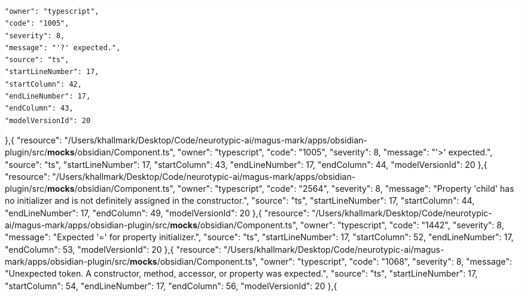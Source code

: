 	"owner": "typescript",
	"code": "1005",
	"severity": 8,
	"message": "'?' expected.",
	"source": "ts",
	"startLineNumber": 17,
	"startColumn": 42,
	"endLineNumber": 17,
	"endColumn": 43,
	"modelVersionId": 20
},{
	"resource": "/Users/khallmark/Desktop/Code/neurotypic-ai/magus-mark/apps/obsidian-plugin/src/__mocks__/obsidian/Component.ts",
	"owner": "typescript",
	"code": "1005",
	"severity": 8,
	"message": "'>' expected.",
	"source": "ts",
	"startLineNumber": 17,
	"startColumn": 43,
	"endLineNumber": 17,
	"endColumn": 44,
	"modelVersionId": 20
},{
	"resource": "/Users/khallmark/Desktop/Code/neurotypic-ai/magus-mark/apps/obsidian-plugin/src/__mocks__/obsidian/Component.ts",
	"owner": "typescript",
	"code": "2564",
	"severity": 8,
	"message": "Property 'child' has no initializer and is not definitely assigned in the constructor.",
	"source": "ts",
	"startLineNumber": 17,
	"startColumn": 44,
	"endLineNumber": 17,
	"endColumn": 49,
	"modelVersionId": 20
},{
	"resource": "/Users/khallmark/Desktop/Code/neurotypic-ai/magus-mark/apps/obsidian-plugin/src/__mocks__/obsidian/Component.ts",
	"owner": "typescript",
	"code": "1442",
	"severity": 8,
	"message": "Expected '=' for property initializer.",
	"source": "ts",
	"startLineNumber": 17,
	"startColumn": 52,
	"endLineNumber": 17,
	"endColumn": 53,
	"modelVersionId": 20
},{
	"resource": "/Users/khallmark/Desktop/Code/neurotypic-ai/magus-mark/apps/obsidian-plugin/src/__mocks__/obsidian/Component.ts",
	"owner": "typescript",
	"code": "1068",
	"severity": 8,
	"message": "Unexpected token. A constructor, method, accessor, or property was expected.",
	"source": "ts",
	"startLineNumber": 17,
	"startColumn": 54,
	"endLineNumber": 17,
	"endColumn": 56,
	"modelVersionId": 20
},{